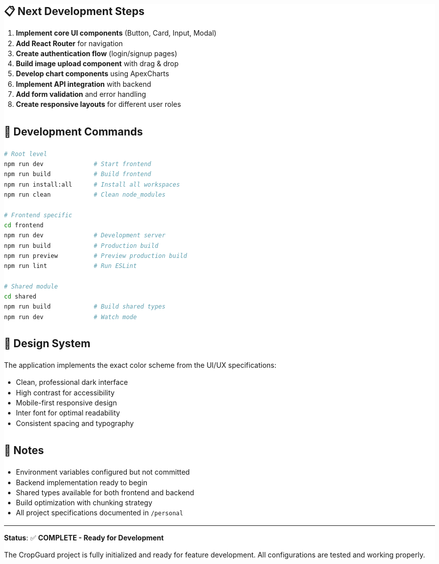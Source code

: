 ## 📋 Next Development Steps

1. **Implement core UI components** (Button, Card, Input, Modal)
2. **Add React Router** for navigation
3. **Create authentication flow** (login/signup pages)
4. **Build image upload component** with drag & drop
5. **Develop chart components** using ApexCharts
6. **Implement API integration** with backend
7. **Add form validation** and error handling
8. **Create responsive layouts** for different user roles

## 🔧 Development Commands

```bash
# Root level
npm run dev              # Start frontend
npm run build            # Build frontend
npm run install:all      # Install all workspaces
npm run clean            # Clean node_modules

# Frontend specific
cd frontend
npm run dev              # Development server
npm run build            # Production build  
npm run preview          # Preview production build
npm run lint             # Run ESLint

# Shared module
cd shared
npm run build            # Build shared types
npm run dev              # Watch mode
```

## 🎨 Design System

The application implements the exact color scheme from the UI/UX specifications:
- Clean, professional dark interface
- High contrast for accessibility
- Mobile-first responsive design
- Inter font for optimal readability
- Consistent spacing and typography

## 📝 Notes

- Environment variables configured but not committed
- Backend implementation ready to begin
- Shared types available for both frontend and backend
- Build optimization with chunking strategy
- All project specifications documented in `/personal`

---

**Status**: ✅ **COMPLETE - Ready for Development**

The CropGuard project is fully initialized and ready for feature development. All configurations are tested and working properly.